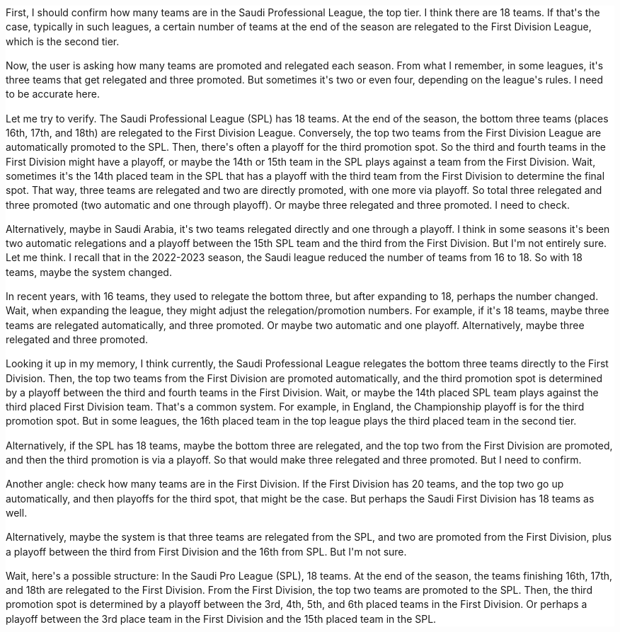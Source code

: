 First, I should confirm how many teams are in the Saudi Professional League, the top tier. I think there are 18 teams. If that's the case, typically in such leagues, a certain number of teams at the end of the season are relegated to the First Division League, which is the second tier. 

Now, the user is asking how many teams are promoted and relegated each season. From what I remember, in some leagues, it's three teams that get relegated and three promoted. But sometimes it's two or even four, depending on the league's rules. I need to be accurate here. 

Let me try to verify. The Saudi Professional League (SPL) has 18 teams. At the end of the season, the bottom three teams (places 16th, 17th, and 18th) are relegated to the First Division League. Conversely, the top two teams from the First Division League are automatically promoted to the SPL. Then, there's often a playoff for the third promotion spot. So the third and fourth teams in the First Division might have a playoff, or maybe the 14th or 15th team in the SPL plays against a team from the First Division. Wait, sometimes it's the 14th placed team in the SPL that has a playoff with the third team from the First Division to determine the final spot. That way, three teams are relegated and two are directly promoted, with one more via playoff. So total three relegated and three promoted (two automatic and one through playoff). Or maybe three relegated and three promoted. I need to check.

Alternatively, maybe in Saudi Arabia, it's two teams relegated directly and one through a playoff. I think in some seasons it's been two automatic relegations and a playoff between the 15th SPL team and the third from the First Division. But I'm not entirely sure. Let me think. I recall that in the 2022-2023 season, the Saudi league reduced the number of teams from 16 to 18. So with 18 teams, maybe the system changed. 

In recent years, with 16 teams, they used to relegate the bottom three, but after expanding to 18, perhaps the number changed. Wait, when expanding the league, they might adjust the relegation/promotion numbers. For example, if it's 18 teams, maybe three teams are relegated automatically, and three promoted. Or maybe two automatic and one playoff. Alternatively, maybe three relegated and three promoted. 

Looking it up in my memory, I think currently, the Saudi Professional League relegates the bottom three teams directly to the First Division. Then, the top two teams from the First Division are promoted automatically, and the third promotion spot is determined by a playoff between the third and fourth teams in the First Division. Wait, or maybe the 14th placed SPL team plays against the third placed First Division team. That's a common system. For example, in England, the Championship playoff is for the third promotion spot. But in some leagues, the 16th placed team in the top league plays the third placed team in the second tier. 

Alternatively, if the SPL has 18 teams, maybe the bottom three are relegated, and the top two from the First Division are promoted, and then the third promotion is via a playoff. So that would make three relegated and three promoted. But I need to confirm. 

Another angle: check how many teams are in the First Division. If the First Division has 20 teams, and the top two go up automatically, and then playoffs for the third spot, that might be the case. But perhaps the Saudi First Division has 18 teams as well. 

Alternatively, maybe the system is that three teams are relegated from the SPL, and two are promoted from the First Division, plus a playoff between the third from First Division and the 16th from SPL. But I'm not sure. 

Wait, here's a possible structure: In the Saudi Pro League (SPL), 18 teams. At the end of the season, the teams finishing 16th, 17th, and 18th are relegated to the First Division. From the First Division, the top two teams are promoted to the SPL. Then, the third promotion spot is determined by a playoff between the 3rd, 4th, 5th, and 6th placed teams in the First Division. Or perhaps a playoff between the 3rd place team in the First Division and the 15th placed team in the SPL. 
